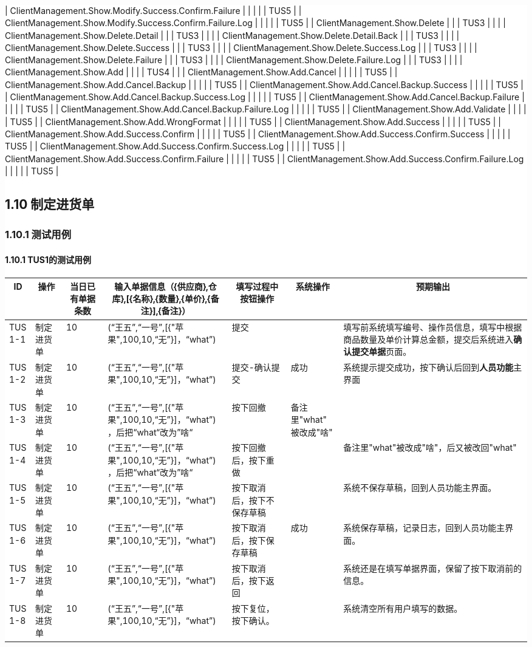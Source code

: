 | ClientManagement.Show.Modify.Success.Confirm.Failure |      |      |      |      | TUS5 |
| ClientManagement.Show.Modify.Success.Confirm.Failure.Log |      |      |      |      | TUS5 |
| ClientManagement.Show.Delete             |      |      | TUS3 |      |      |
| ClientManagement.Show.Delete.Detail      |      |      | TUS3 |      |      |
| ClientManagement.Show.Delete.Detail.Back |      |      | TUS3 |      |      |
| ClientManagement.Show.Delete.Success     |      |      | TUS3 |      |      |
| ClientManagement.Show.Delete.Success.Log |      |      | TUS3 |      |      |
| ClientManagement.Show.Delete.Failure     |      |      | TUS3 |      |      |
| ClientManagement.Show.Delete.Failure.Log |      |      | TUS3 |      |      |
| ClientManagement.Show.Add                |      |      |      | TUS4 |      |
| ClientManagement.Show.Add.Cancel         |      |      |      |      | TUS5 |
| ClientManagement.Show.Add.Cancel.Backup  |      |      |      |      | TUS5 |
| ClientManagement.Show.Add.Cancel.Backup.Success |      |      |      |      | TUS5 |
| ClientManagement.Show.Add.Cancel.Backup.Success.Log |      |      |      |      | TUS5 |
| ClientManagement.Show.Add.Cancel.Backup.Failure |      |      |      |      | TUS5 |
| ClientManagement.Show.Add.Cancel.Backup.Failure.Log |      |      |      |      | TUS5 |
| ClientManagement.Show.Add.Validate       |      |      |      |      | TUS5 |
| ClientManagement.Show.Add.WrongFormat    |      |      |      |      | TUS5 |
| ClientManagement.Show.Add.Success        |      |      |      |      | TUS5 |
| ClientManagement.Show.Add.Success.Confirm |      |      |      |      | TUS5 |
| ClientManagement.Show.Add.Success.Confirm.Success |      |      |      |      | TUS5 |
| ClientManagement.Show.Add.Success.Confirm.Success.Log |      |      |      |      | TUS5 |
| ClientManagement.Show.Add.Success.Confirm.Failure |      |      |      |      | TUS5 |
| ClientManagement.Show.Add.Success.Confirm.Failure.Log |      |      |      |      | TUS5 |

## 1.10 制定进货单

### 1.10.1 测试用例

#### 1.10.1 TUS1的测试用例

| ID     | 操作    | 当日已有单据条数 | 输入单据信息（{供应商},仓库},[{名称},{数量},{单价},{备注}],{备注}） | 填写过程中按钮操作     | 系统操作            | 预期输出                                     |
| ------ | ----- | -------- | ---------------------------------------- | ------------- | --------------- | ---------------------------------------- |
| TUS1-1 | 制定进货单 | 10       | (“王五”,“一号”,[{"苹果",100,10,“无”}]，“what”)   | 提交            |                 | 填写前系统填写编号、操作员信息，填写中根据商品数量及单价计算总金额，提交后系统进入**确认提交单据**页面。 |
| TUS1-2 | 制定进货单 | 10       | (“王五”,“一号”,[{"苹果",100,10,“无”}]，“what”)   | 提交-确认提交       | 成功              | 系统提示提交成功，按下确认后回到**人员功能**主界面              |
| TUS1-3 | 制定进货单 | 10       | (“王五”,“一号”,[{"苹果",100,10,“无”}]，“what”)，后把“what“改为”啥“ | 按下回撤          | 备注里"what"被改成"啥" |                                          |
| TUS1-4 | 制定进货单 | 10       | (“王五”,“一号”,[{"苹果",100,10,“无”}]，“what”)，后把“what“改为”啥“ | 按下回撤后，按下重做    |                 | 备注里"what"被改成"啥"，后又被改回"what"              |
| TUS1-5 | 制定进货单 | 10       | (“王五”,“一号”,[{"苹果",100,10,“无”}]，“what”)   | 按下取消后，按下不保存草稿 |                 | 系统不保存草稿，回到人员功能主界面。                       |
| TUS1-6 | 制定进货单 | 10       | (“王五”,“一号”,[{"苹果",100,10,“无”}]，“what”)   | 按下取消后，按下保存草稿  | 成功              | 系统保存草稿，记录日志，回到人员功能主界面。                   |
| TUS1-7 | 制定进货单 | 10       | (“王五”,“一号”,[{"苹果",100,10,“无”}]，“what”)   | 按下取消后，按下返回    |                 | 系统还是在填写单据界面，保留了按下取消前的信息。                 |
| TUS1-8 | 制定进货单 | 10       | (“王五”,“一号”,[{"苹果",100,10,“无”}]，“what”)   | 按下复位，按下确认。    |                 | 系统清空所有用户填写的数据。                           |